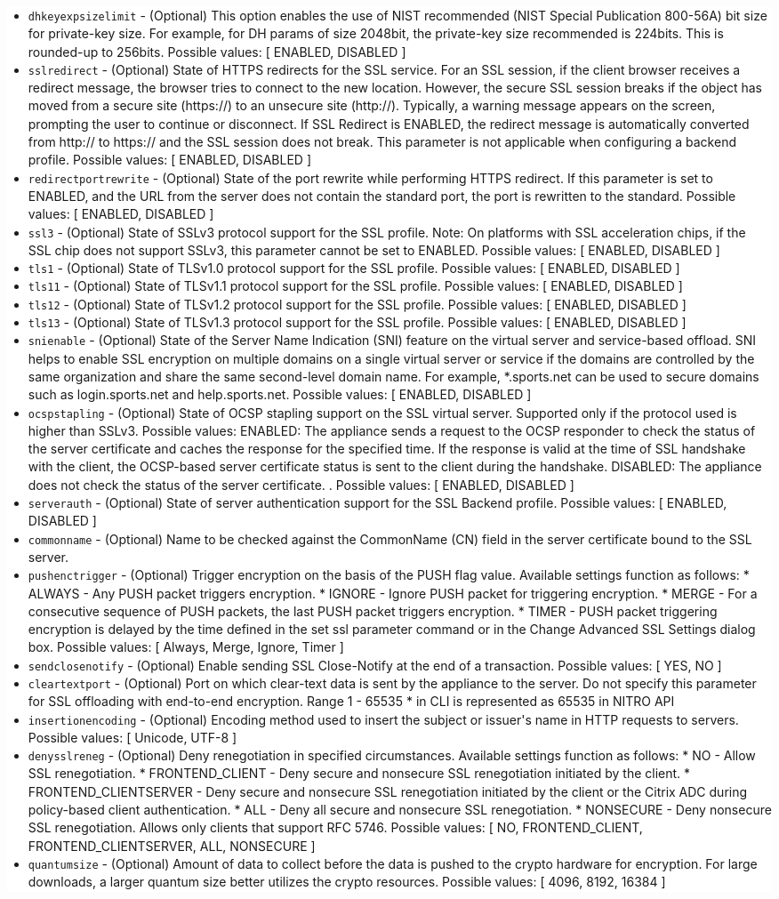 * `dhkeyexpsizelimit` - (Optional) This option enables the use of NIST recommended (NIST Special Publication 800-56A) bit size for private-key size. For example, for DH params of size 2048bit, the private-key size recommended is 224bits. This is rounded-up to 256bits. Possible values: [ ENABLED, DISABLED ]
* `sslredirect` - (Optional) State of HTTPS redirects for the SSL service. For an SSL session, if the client browser receives a redirect message, the browser tries to connect to the new location. However, the secure SSL session breaks if the object has moved from a secure site (https://) to an unsecure site (http://). Typically, a warning message appears on the screen, prompting the user to continue or disconnect. If SSL Redirect is ENABLED, the redirect message is automatically converted from http:// to https:// and the SSL session does not break. This parameter is not applicable when configuring a backend profile. Possible values: [ ENABLED, DISABLED ]
* `redirectportrewrite` - (Optional) State of the port rewrite while performing HTTPS redirect. If this parameter is set to ENABLED, and the URL from the server does not contain the standard port, the port is rewritten to the standard. Possible values: [ ENABLED, DISABLED ]
* `ssl3` - (Optional) State of SSLv3 protocol support for the SSL profile. Note: On platforms with SSL acceleration chips, if the SSL chip does not support SSLv3, this parameter cannot be set to ENABLED. Possible values: [ ENABLED, DISABLED ]
* `tls1` - (Optional) State of TLSv1.0 protocol support for the SSL profile. Possible values: [ ENABLED, DISABLED ]
* `tls11` - (Optional) State of TLSv1.1 protocol support for the SSL profile. Possible values: [ ENABLED, DISABLED ]
* `tls12` - (Optional) State of TLSv1.2 protocol support for the SSL profile. Possible values: [ ENABLED, DISABLED ]
* `tls13` - (Optional) State of TLSv1.3 protocol support for the SSL profile. Possible values: [ ENABLED, DISABLED ]
* `snienable` - (Optional) State of the Server Name Indication (SNI) feature on the virtual server and service-based offload. SNI helps to enable SSL encryption on multiple domains on a single virtual server or service if the domains are controlled by the same organization and share the same second-level domain name. For example, \*.sports.net can be used to secure domains such as login.sports.net and help.sports.net. Possible values: [ ENABLED, DISABLED ]
* `ocspstapling` - (Optional) State of OCSP stapling support on the SSL virtual server. Supported only if the protocol used is higher than SSLv3. Possible values: ENABLED: The appliance sends a request to the OCSP responder to check the status of the server certificate and caches the response for the specified time. If the response is valid at the time of SSL handshake with the client, the OCSP-based server certificate status is sent to the client during the handshake. DISABLED: The appliance does not check the status of the server certificate. . Possible values: [ ENABLED, DISABLED ]
* `serverauth` - (Optional) State of server authentication support for the SSL Backend profile. Possible values: [ ENABLED, DISABLED ]
* `commonname` - (Optional) Name to be checked against the CommonName (CN) field in the server certificate bound to the SSL server.
* `pushenctrigger` - (Optional) Trigger encryption on the basis of the PUSH flag value. Available settings function as follows: * ALWAYS - Any PUSH packet triggers encryption. * IGNORE - Ignore PUSH packet for triggering encryption. * MERGE - For a consecutive sequence of PUSH packets, the last PUSH packet triggers encryption. * TIMER - PUSH packet triggering encryption is delayed by the time defined in the set ssl parameter command or in the Change Advanced SSL Settings dialog box. Possible values: [ Always, Merge, Ignore, Timer ]
* `sendclosenotify` - (Optional) Enable sending SSL Close-Notify at the end of a transaction. Possible values: [ YES, NO ]
* `cleartextport` - (Optional) Port on which clear-text data is sent by the appliance to the server. Do not specify this parameter for SSL offloading with end-to-end encryption. Range 1 - 65535 * in CLI is represented as 65535 in NITRO API
* `insertionencoding` - (Optional) Encoding method used to insert the subject or issuer's name in HTTP requests to servers. Possible values: [ Unicode, UTF-8 ]
* `denysslreneg` - (Optional) Deny renegotiation in specified circumstances. Available settings function as follows: * NO - Allow SSL renegotiation. * FRONTEND_CLIENT - Deny secure and nonsecure SSL renegotiation initiated by the client. * FRONTEND_CLIENTSERVER - Deny secure and nonsecure SSL renegotiation initiated by the client or the Citrix ADC during policy-based client authentication. * ALL - Deny all secure and nonsecure SSL renegotiation. * NONSECURE - Deny nonsecure SSL renegotiation. Allows only clients that support RFC 5746. Possible values: [ NO, FRONTEND_CLIENT, FRONTEND_CLIENTSERVER, ALL, NONSECURE ]
* `quantumsize` - (Optional) Amount of data to collect before the data is pushed to the crypto hardware for encryption. For large downloads, a larger quantum size better utilizes the crypto resources. Possible values: [ 4096, 8192, 16384 ]